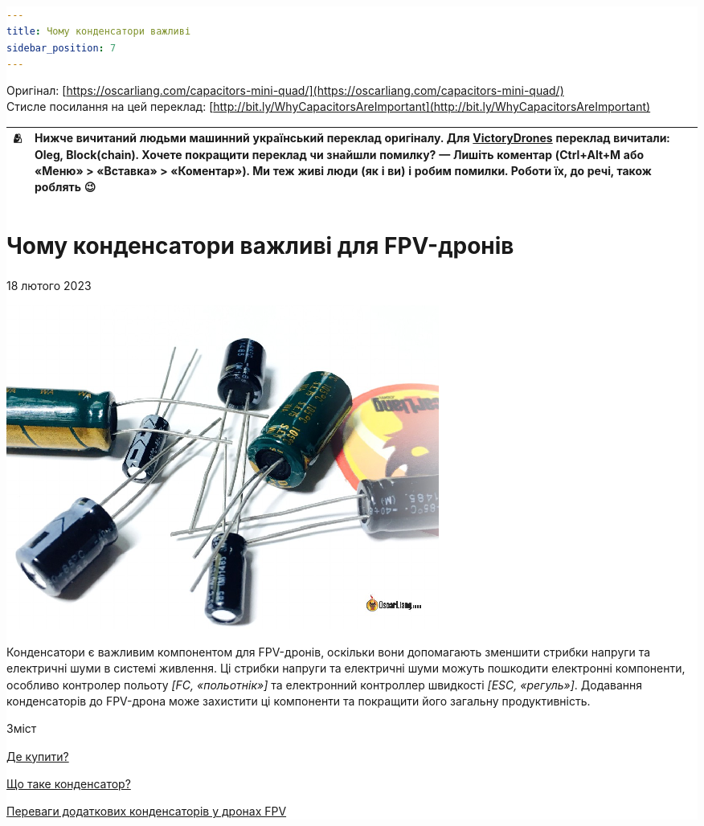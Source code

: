 ```yaml
---
title: Чому конденсатори важливі
sidebar_position: 7
---
```

Оригінал: [https://oscarliang.com/capacitors-mini-quad/](https://oscarliang.com/capacitors-mini-quad/)   
Стисле посилання на цей переклад: [http://bit.ly/WhyCapacitorsAreImportant](http://bit.ly/WhyCapacitorsAreImportant) 

| 🫂 | Нижче вичитаний людьми машинний український переклад оригіналу. Для [VictoryDrones](https://www.victory-drones.com/) переклад вичитали: Oleg, Block(chain). Хочете покращити переклад чи знайшли помилку? — Лишіть коментар (Ctrl+Alt+M або «Меню» \> «Вставка» \> «Коментар»). Ми теж живі люди (як і ви) і робим помилки. Роботи їх, до речі, також роблять 😉 |
| :---: | :---- |

# Чому конденсатори важливі для FPV-дронів

18 лютого 2023

![](./img/Why_Capacitors_Are_Important_For_FPV_Drones_image_1.png)

Конденсатори є важливим компонентом для FPV-дронів, оскільки вони допомагають зменшити стрибки напруги та електричні шуми в системі живлення. Ці стрибки напруги та електричні шуми можуть пошкодити електронні компоненти, особливо контролер польоту *\[FC, «польотнік»\]* та електронний контроллер швидкості *\[ESC, «регуль»\]*. Додавання конденсаторів до FPV-дрона може захистити ці компоненти та покращити його загальну продуктивність.

Зміст

[Де купити?](#де-купити?)

[Що таке конденсатор?](#що-таке-конденсатор?)

[Переваги додаткових конденсаторів у дронах FPV](#переваги-додаткових-конденсаторів-у-дронах-fpv)


[image1]: ![](./img/Why_Capacitors_Are_Important_For_FPV_Drones_image_1.png)
[image2]: ![](./img/Why_Capacitors_Are_Important_For_FPV_Drones_image_2.png)
[image3]: ![](./img/Why_Capacitors_Are_Important_For_FPV_Drones_image_3.png)
[image4]: ![](./img/Why_Capacitors_Are_Important_For_FPV_Drones_image_4.png)
[image5]: ![](./img/Why_Capacitors_Are_Important_For_FPV_Drones_image_5.png)
[image6]: ![](./img/Why_Capacitors_Are_Important_For_FPV_Drones_image_6.png)
[image7]: ![](./img/Why_Capacitors_Are_Important_For_FPV_Drones_image_7.png)
[image8]: ![](./img/Why_Capacitors_Are_Important_For_FPV_Drones_image_8.png)